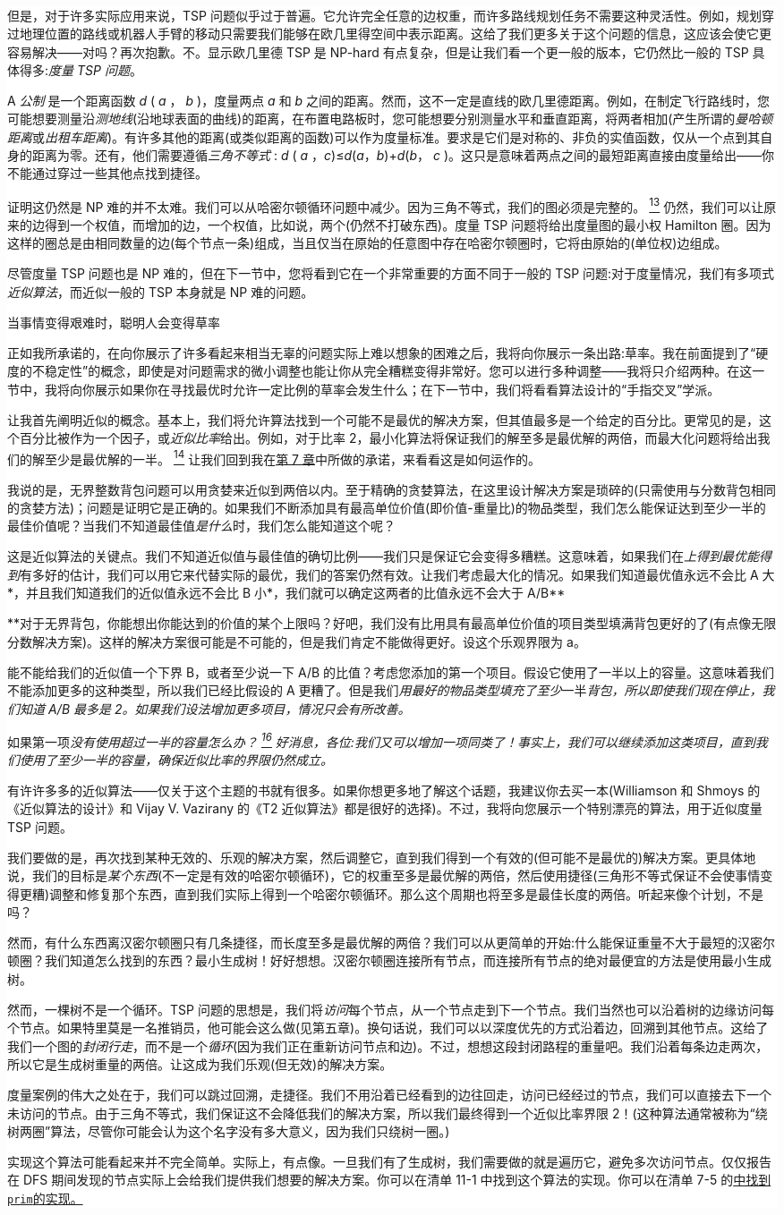 但是，对于许多实际应用来说，TSP 问题似乎过于普遍。它允许完全任意的边权重，而许多路线规划任务不需要这种灵活性。例如，规划穿过地理位置的路线或机器人手臂的移动只需要我们能够在欧几里得空间中表示距离。这给了我们更多关于这个问题的信息，这应该会使它更容易解决——对吗？再次抱歉。不。显示欧几里德 TSP 是 NP-hard 有点复杂，但是让我们看一个更一般的版本，它仍然比一般的 TSP 具体得多:*度量 TSP 问题*。

A *公制* 是一个距离函数 *d* ( *a* ， *b* )，度量两点 *a* 和 *b* 之间的距离。然而，这不一定是直线的欧几里德距离。例如，在制定飞行路线时，您可能想要测量沿*测地线*(沿地球表面的曲线)的距离，在布置电路板时，您可能想要分别测量水平和垂直距离，将两者相加(产生所谓的*曼哈顿距离*或*出租车距离*)。有许多其他的距离(或类似距离的函数)可以作为度量标准。要求是它们是对称的、非负的实值函数，仅从一个点到其自身的距离为零。还有，他们需要遵循*三角不等式* : *d* ( *a* ，*c*)≤*d*(*a*，*b*)+*d*(*b*， *c* )。这只是意味着两点之间的最短距离直接由度量给出——你不能通过穿过一些其他点找到捷径。

证明这仍然是 NP 难的并不太难。我们可以从哈密尔顿循环问题中减少。因为三角不等式，我们的图必须是完整的。 [<sup>13</sup>](#Fn13) 仍然，我们可以让原来的边得到一个权值，而增加的边，一个权值，比如说，两个(仍然不打破东西)。度量 TSP 问题将给出度量图的最小权 Hamilton 圈。因为这样的圈总是由相同数量的边(每个节点一条)组成，当且仅当在原始的任意图中存在哈密尔顿圈时，它将由原始的(单位权)边组成。

尽管度量 TSP 问题也是 NP 难的，但在下一节中，您将看到它在一个非常重要的方面不同于一般的 TSP 问题:对于度量情况，我们有多项式*近似算法*，而近似一般的 TSP 本身就是 NP 难的问题。

当事情变得艰难时，聪明人会变得草率

正如我所承诺的，在向你展示了许多看起来相当无辜的问题实际上难以想象的困难之后，我将向你展示一条出路:草率。我在前面提到了“硬度的不稳定性”的概念，即使是对问题需求的微小调整也能让你从完全糟糕变得非常好。您可以进行多种调整——我将只介绍两种。在这一节中，我将向你展示如果你在寻找最优时允许一定比例的草率会发生什么；在下一节中，我们将看看算法设计的“手指交叉”学派。

让我首先阐明近似的概念。基本上，我们将允许算法找到一个可能不是最优的解决方案，但其值最多是一个给定的百分比。更常见的是，这个百分比被作为一个因子，或*近似比率*给出。例如，对于比率 2，最小化算法将保证我们的解至多是最优解的两倍，而最大化问题将给出我们的解至少是最优解的一半。 [<sup>14</sup>](#Fn14) 让我们回到我在[第 7 章](07.html)中所做的承诺，来看看这是如何运作的。

我说的是，无界整数背包问题可以用贪婪来近似到两倍以内。至于精确的贪婪算法，在这里设计解决方案是琐碎的(只需使用与分数背包相同的贪婪方法)；问题是证明它是正确的。如果我们不断添加具有最高单位价值(即价值-重量比)的物品类型，我们怎么能保证达到至少一半的最佳价值呢？当我们不知道最佳值*是什么*时，我们怎么能知道这个呢？

这是近似算法的关键点。我们不知道近似值与最佳值的确切比例——我们只是保证它会变得多糟糕。这意味着，如果我们在*上得到最优能得到*有多好的估计，我们可以用它来代替实际的最优，我们的答案仍然有效。让我们考虑最大化的情况。如果我们知道最优值永远不会比 A 大*，并且我们知道我们的近似值永远不会比 B 小*，我们就可以确定这两者的比值永远不会大于 A/B**

 **对于无界背包，你能想出你能达到的价值的某个上限吗？好吧，我们没有比用具有最高单位价值的项目类型填满背包更好的了(有点像无限分数解决方案)。这样的解决方案很可能是不可能的，但是我们肯定不能做得更好。设这个乐观界限为 a。

能不能给我们的近似值一个下界 B，或者至少说一下 A/B 的比值？考虑您添加的第一个项目。假设它使用了一半以上的容量。这意味着我们不能添加更多的这种类型，所以我们已经比假设的 A 更糟了。但是我们*用最好的物品类型填充了至少*一半*背包，所以即使我们现在停止，我们知道 A/B 最多是 2。如果我们设法增加更多项目，情况只会有所改善。*

如果第一项*没有使用超过一半的容量怎么办？ [<sup>16</sup>](#Fn16) 好消息，各位:我们又可以增加一项同类了！事实上，我们可以继续添加这类项目，直到我们使用了至少一半的容量，确保近似比率的界限仍然成立。*

有许许多多的近似算法——仅关于这个主题的书就有很多。如果你想更多地了解这个话题，我建议你去买一本(Williamson 和 Shmoys 的《近似算法的设计》和 Vijay V. Vazirany 的《T2 近似算法》都是很好的选择)。不过，我将向您展示一个特别漂亮的算法，用于近似度量 TSP 问题。

我们要做的是，再次找到某种无效的、乐观的解决方案，然后调整它，直到我们得到一个有效的(但可能不是最优的)解决方案。更具体地说，我们的目标是*某个东西*(不一定是有效的哈密尔顿循环)，它的权重至多是最优解的两倍，然后使用捷径(三角形不等式保证不会使事情变得更糟)调整和修复那个东西，直到我们实际上得到一个哈密尔顿循环。那么这个周期也将至多是最佳长度的两倍。听起来像个计划，不是吗？

然而，有什么东西离汉密尔顿圈只有几条捷径，而长度至多是最优解的两倍？我们可以从更简单的开始:什么能保证重量不大于最短的汉密尔顿圈？我们知道怎么找到的东西？最小生成树！好好想想。汉密尔顿圈连接所有节点，而连接所有节点的绝对最便宜的方法是使用最小生成树。

然而，一棵树不是一个循环。TSP 问题的思想是，我们将*访问*每个节点，从一个节点走到下一个节点。我们当然也可以沿着树的边缘访问每个节点。如果特里莫是一名推销员，他可能会这么做(见第五章)。换句话说，我们可以以深度优先的方式沿着边，回溯到其他节点。这给了我们一个图的*封闭行走*，而不是一个*循环*(因为我们正在重新访问节点和边)。不过，想想这段封闭路程的重量吧。我们沿着每条边走两次，所以它是生成树重量的两倍。让这成为我们乐观(但无效)的解决方案。

度量案例的伟大之处在于，我们可以跳过回溯，走捷径。我们不用沿着已经看到的边往回走，访问已经经过的节点，我们可以直接去下一个未访问的节点。由于三角不等式，我们保证这不会降低我们的解决方案，所以我们最终得到一个近似比率界限 2！(这种算法通常被称为“绕树两圈”算法，尽管你可能会认为这个名字没有多大意义，因为我们只绕树一圈。)

实现这个算法可能看起来并不完全简单。实际上，有点像。一旦我们有了生成树，我们需要做的就是遍历它，避免多次访问节点。仅仅报告在 DFS 期间发现的节点实际上会给我们提供我们想要的解决方案。你可以在清单 11-1 中找到这个算法的实现。你可以在清单 7-5 的[中找到`prim`的实现。](07.html#list5)
